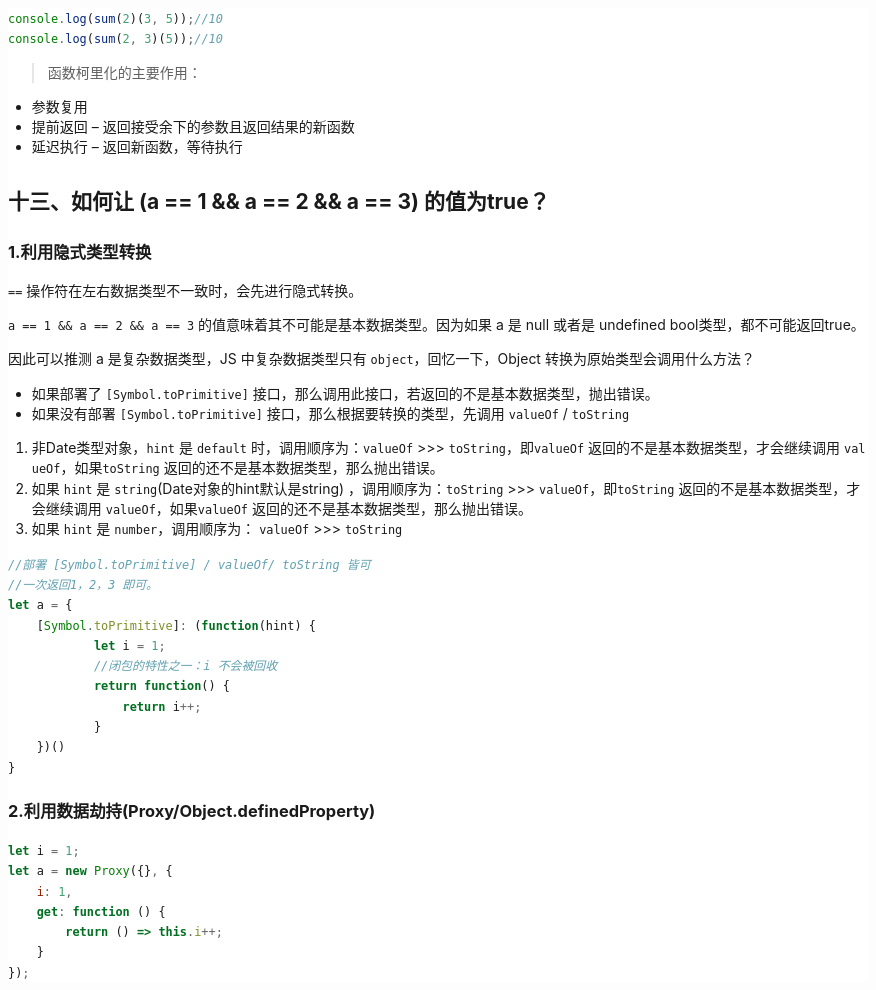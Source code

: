 ```js
console.log(sum(2)(3, 5));//10
console.log(sum(2, 3)(5));//10
```

> 函数柯里化的主要作用：

- 参数复用
- 提前返回 – 返回接受余下的参数且返回结果的新函数
- 延迟执行 – 返回新函数，等待执行

## 十三、如何让 (a == 1 && a == 2 && a == 3) 的值为true？

### 1.利用隐式类型转换



`==` 操作符在左右数据类型不一致时，会先进行隐式转换。

`a == 1 && a == 2 && a == 3` 的值意味着其不可能是基本数据类型。因为如果 a 是 null 或者是 undefined bool类型，都不可能返回true。

因此可以推测 a 是复杂数据类型，JS 中复杂数据类型只有 `object`，回忆一下，Object 转换为原始类型会调用什么方法？

- 如果部署了 `[Symbol.toPrimitive]` 接口，那么调用此接口，若返回的不是基本数据类型，抛出错误。
- 如果没有部署 `[Symbol.toPrimitive]` 接口，那么根据要转换的类型，先调用 `valueOf` / `toString`

1. 非Date类型对象，`hint` 是 `default` 时，调用顺序为：`valueOf` >>> `toString`，即`valueOf` 返回的不是基本数据类型，才会继续调用 `valueOf`，如果`toString` 返回的还不是基本数据类型，那么抛出错误。
2. 如果 `hint` 是 `string`(Date对象的hint默认是string) ，调用顺序为：`toString` >>> `valueOf`，即`toString` 返回的不是基本数据类型，才会继续调用 `valueOf`，如果`valueOf` 返回的还不是基本数据类型，那么抛出错误。
3. 如果 `hint` 是 `number`，调用顺序为： `valueOf` >>> `toString`



```js
//部署 [Symbol.toPrimitive] / valueOf/ toString 皆可
//一次返回1，2，3 即可。
let a = {
    [Symbol.toPrimitive]: (function(hint) {
            let i = 1;
            //闭包的特性之一：i 不会被回收
            return function() {
                return i++;
            }
    })()
}
```

### 2.利用数据劫持(Proxy/Object.definedProperty)



```js
let i = 1;
let a = new Proxy({}, {
    i: 1,
    get: function () {
        return () => this.i++;
    }
});
```
